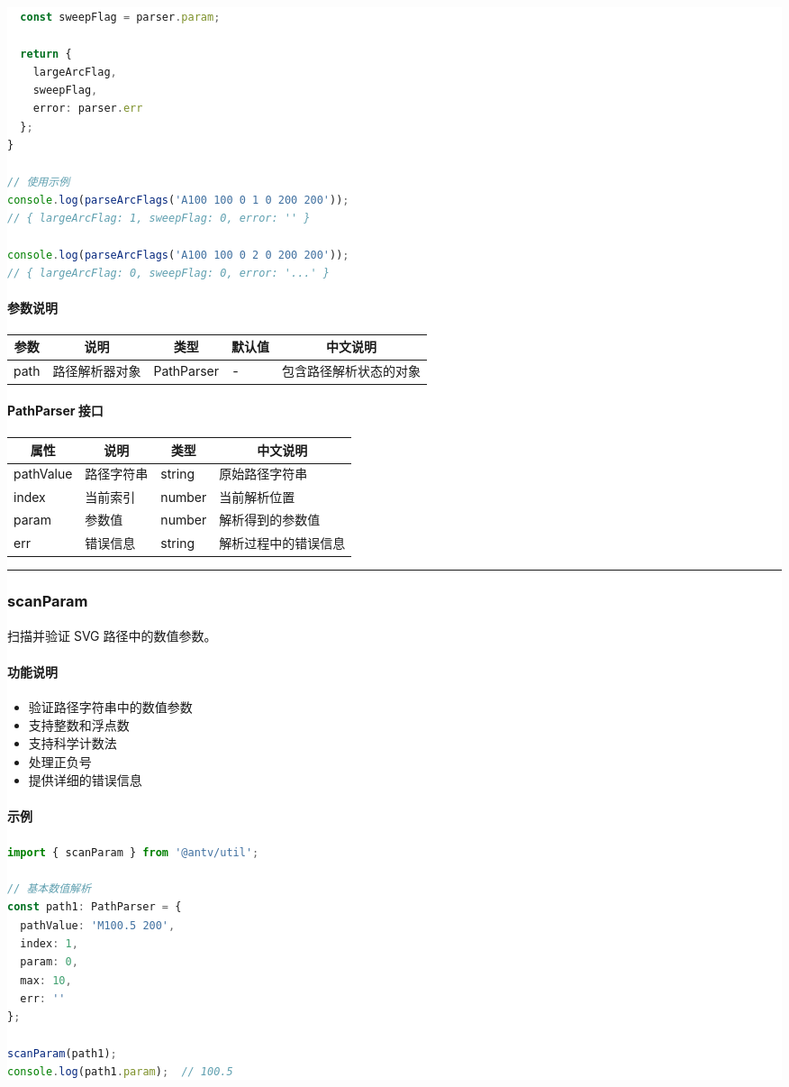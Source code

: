 ```ts
  const sweepFlag = parser.param;
  
  return {
    largeArcFlag,
    sweepFlag,
    error: parser.err
  };
}

// 使用示例
console.log(parseArcFlags('A100 100 0 1 0 200 200'));
// { largeArcFlag: 1, sweepFlag: 0, error: '' }

console.log(parseArcFlags('A100 100 0 2 0 200 200'));
// { largeArcFlag: 0, sweepFlag: 0, error: '...' }
```

#### 参数说明

| 参数 | 说明 | 类型 | 默认值 | 中文说明 |
|---------|------|------|---------|----------|
| path | 路径解析器对象 | PathParser | - | 包含路径解析状态的对象 |

#### PathParser 接口

| 属性 | 说明 | 类型 | 中文说明 |
|---------|------|------|---------|
| pathValue | 路径字符串 | string | 原始路径字符串 |
| index | 当前索引 | number | 当前解析位置 |
| param | 参数值 | number | 解析得到的参数值 |
| err | 错误信息 | string | 解析过程中的错误信息 |

<hr>

### scanParam

扫描并验证 SVG 路径中的数值参数。

#### 功能说明

- 验证路径字符串中的数值参数
- 支持整数和浮点数
- 支持科学计数法
- 处理正负号
- 提供详细的错误信息

#### 示例

```ts
import { scanParam } from '@antv/util';

// 基本数值解析
const path1: PathParser = {
  pathValue: 'M100.5 200',
  index: 1,
  param: 0,
  max: 10,
  err: ''
};

scanParam(path1);
console.log(path1.param);  // 100.5
```